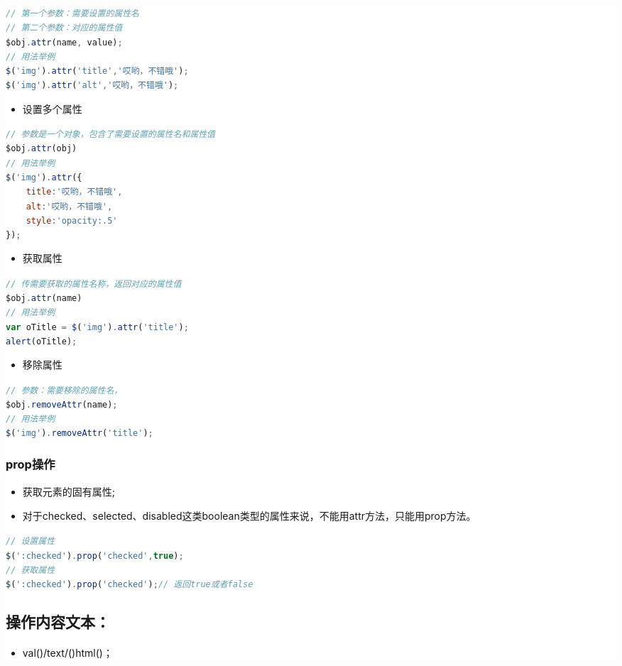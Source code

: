 ```javascript
// 第一个参数：需要设置的属性名
// 第二个参数：对应的属性值
$obj.attr(name, value);
// 用法举例
$('img').attr('title','哎哟，不错哦');
$('img').attr('alt','哎哟，不错哦');
```

- 设置多个属性

```javascript
// 参数是一个对象，包含了需要设置的属性名和属性值
$obj.attr(obj)
// 用法举例
$('img').attr({
    title:'哎哟，不错哦',
    alt:'哎哟，不错哦',
    style:'opacity:.5'
});
```

- 获取属性

```javascript
// 传需要获取的属性名称，返回对应的属性值
$obj.attr(name)
// 用法举例
var oTitle = $('img').attr('title');
alert(oTitle);
```

- 移除属性

```javascript
// 参数：需要移除的属性名，
$obj.removeAttr(name);
// 用法举例
$('img').removeAttr('title');
```

### prop操作

- 获取元素的固有属性;

- 对于checked、selected、disabled这类boolean类型的属性来说，不能用attr方法，只能用prop方法。

```javascript
// 设置属性
$(':checked').prop('checked',true);
// 获取属性
$(':checked').prop('checked');// 返回true或者false
```

## 操作内容文本：

- val()/text/()html()；
